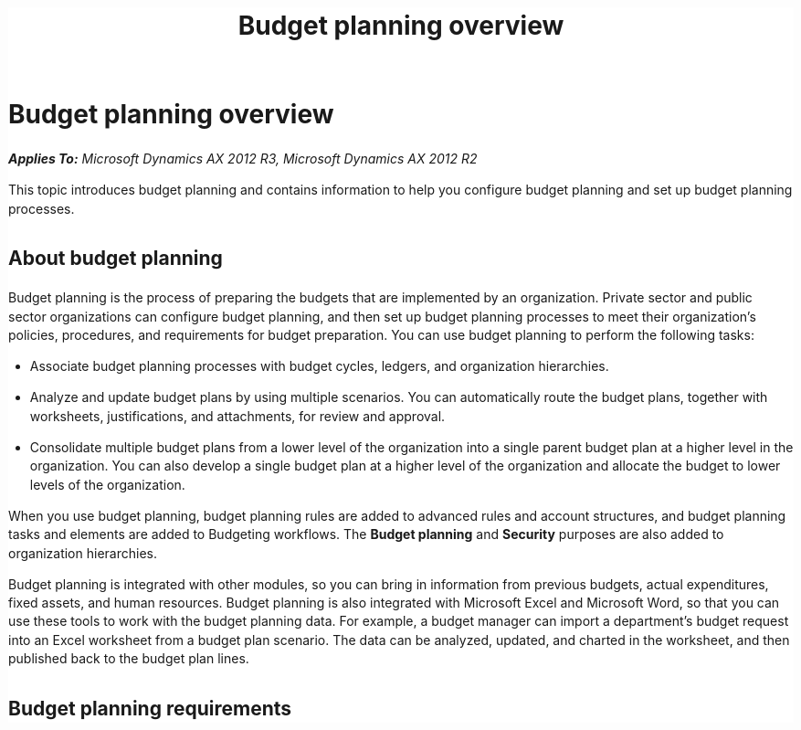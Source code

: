 ﻿---
title: Budget planning overview
TOCTitle: Budget planning overview
ms:assetid: 1ba682ec-6ab9-4929-9b03-f4eb1c6cec20
ms:mtpsurl: https://technet.microsoft.com/en-us/library/JJ677328(v=AX.60)
ms:contentKeyID: 49384102
ms.date: 11/19/2014
mtps_version: v=AX.60
f1_keywords:
- budgets
- budget
- budget plan
- budget planning
- plan budget
---

# Budget planning overview 


_**Applies To:** Microsoft Dynamics AX 2012 R3, Microsoft Dynamics AX 2012 R2_

This topic introduces budget planning and contains information to help you configure budget planning and set up budget planning processes.

## About budget planning

Budget planning is the process of preparing the budgets that are implemented by an organization. Private sector and public sector organizations can configure budget planning, and then set up budget planning processes to meet their organization’s policies, procedures, and requirements for budget preparation. You can use budget planning to perform the following tasks:

  - Associate budget planning processes with budget cycles, ledgers, and organization hierarchies.

  - Analyze and update budget plans by using multiple scenarios. You can automatically route the budget plans, together with worksheets, justifications, and attachments, for review and approval.

  - Consolidate multiple budget plans from a lower level of the organization into a single parent budget plan at a higher level in the organization. You can also develop a single budget plan at a higher level of the organization and allocate the budget to lower levels of the organization.

When you use budget planning, budget planning rules are added to advanced rules and account structures, and budget planning tasks and elements are added to Budgeting workflows. The **Budget planning** and **Security** purposes are also added to organization hierarchies.

Budget planning is integrated with other modules, so you can bring in information from previous budgets, actual expenditures, fixed assets, and human resources. Budget planning is also integrated with Microsoft Excel and Microsoft Word, so that you can use these tools to work with the budget planning data. For example, a budget manager can import a department’s budget request into an Excel worksheet from a budget plan scenario. The data can be analyzed, updated, and charted in the worksheet, and then published back to the budget plan lines.

## Budget planning requirements
